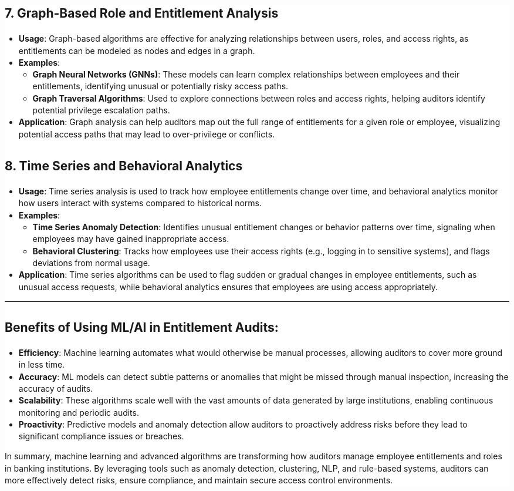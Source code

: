 ## 7. Graph-Based Role and Entitlement Analysis
- **Usage**: Graph-based algorithms are effective for analyzing relationships between users, roles, and access rights, as entitlements can be modeled as nodes and edges in a graph.
- **Examples**:
  - **Graph Neural Networks (GNNs)**: These models can learn complex relationships between employees and their entitlements, identifying unusual or potentially risky access paths.
  - **Graph Traversal Algorithms**: Used to explore connections between roles and access rights, helping auditors identify potential privilege escalation paths.
- **Application**: Graph analysis can help auditors map out the full range of entitlements for a given role or employee, visualizing potential access paths that may lead to over-privilege or conflicts.

## 8. Time Series and Behavioral Analytics
- **Usage**: Time series analysis is used to track how employee entitlements change over time, and behavioral analytics monitor how users interact with systems compared to historical norms.
- **Examples**:
  - **Time Series Anomaly Detection**: Identifies unusual entitlement changes or behavior patterns over time, signaling when employees may have gained inappropriate access.
  - **Behavioral Clustering**: Tracks how employees use their access rights (e.g., logging in to sensitive systems), and flags deviations from normal usage.
- **Application**: Time series algorithms can be used to flag sudden or gradual changes in employee entitlements, such as unusual access requests, while behavioral analytics ensures that employees are using access appropriately.

---

## Benefits of Using ML/AI in Entitlement Audits:
- **Efficiency**: Machine learning automates what would otherwise be manual processes, allowing auditors to cover more ground in less time.
- **Accuracy**: ML models can detect subtle patterns or anomalies that might be missed through manual inspection, increasing the accuracy of audits.
- **Scalability**: These algorithms scale well with the vast amounts of data generated by large institutions, enabling continuous monitoring and periodic audits.
- **Proactivity**: Predictive models and anomaly detection allow auditors to proactively address risks before they lead to significant compliance issues or breaches.

In summary, machine learning and advanced algorithms are transforming how auditors manage employee entitlements and roles in banking institutions. By leveraging tools such as anomaly detection, clustering, NLP, and rule-based systems, auditors can more effectively detect risks, ensure compliance, and maintain secure access control environments.
